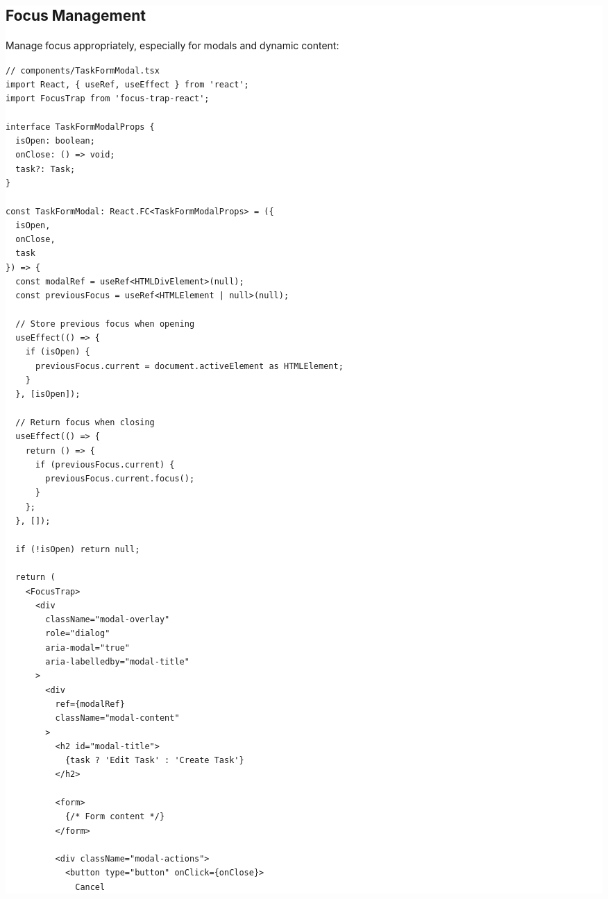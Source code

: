 ## Focus Management

Manage focus appropriately, especially for modals and dynamic content:

```tsx
// components/TaskFormModal.tsx
import React, { useRef, useEffect } from 'react';
import FocusTrap from 'focus-trap-react';

interface TaskFormModalProps {
  isOpen: boolean;
  onClose: () => void;
  task?: Task;
}

const TaskFormModal: React.FC<TaskFormModalProps> = ({
  isOpen,
  onClose,
  task
}) => {
  const modalRef = useRef<HTMLDivElement>(null);
  const previousFocus = useRef<HTMLElement | null>(null);
  
  // Store previous focus when opening
  useEffect(() => {
    if (isOpen) {
      previousFocus.current = document.activeElement as HTMLElement;
    }
  }, [isOpen]);
  
  // Return focus when closing
  useEffect(() => {
    return () => {
      if (previousFocus.current) {
        previousFocus.current.focus();
      }
    };
  }, []);
  
  if (!isOpen) return null;
  
  return (
    <FocusTrap>
      <div 
        className="modal-overlay"
        role="dialog"
        aria-modal="true"
        aria-labelledby="modal-title"
      >
        <div 
          ref={modalRef} 
          className="modal-content"
        >
          <h2 id="modal-title">
            {task ? 'Edit Task' : 'Create Task'}
          </h2>
          
          <form>
            {/* Form content */}
          </form>
          
          <div className="modal-actions">
            <button type="button" onClick={onClose}>
              Cancel
```